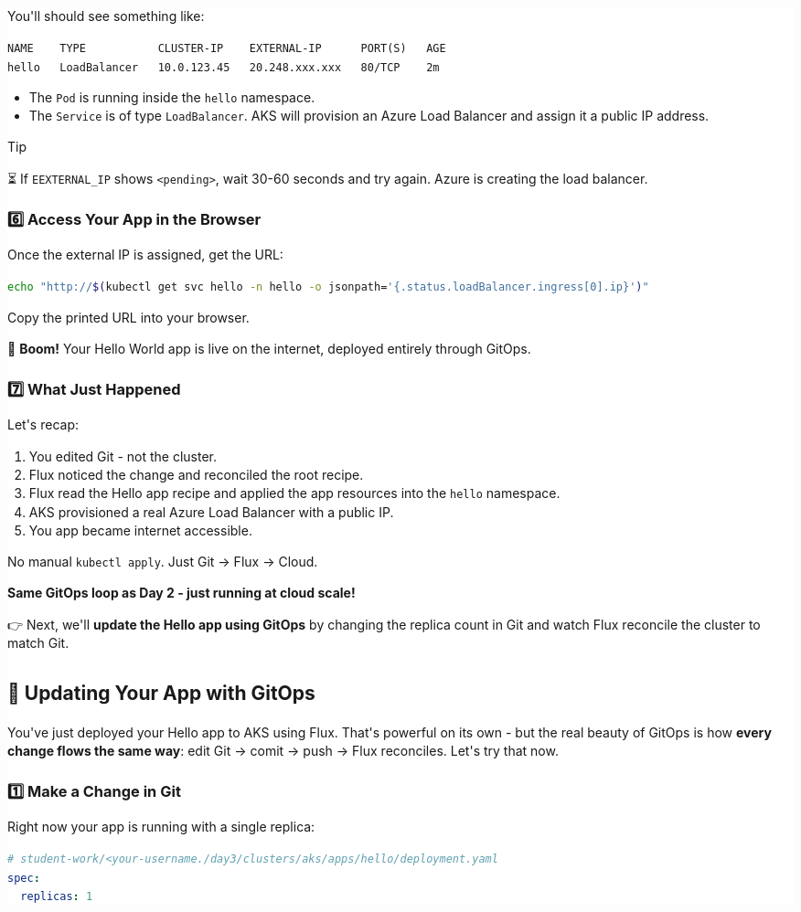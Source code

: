 You'll should see something like:

```
NAME    TYPE           CLUSTER-IP    EXTERNAL-IP      PORT(S)   AGE
hello   LoadBalancer   10.0.123.45   20.248.xxx.xxx   80/TCP    2m
```

* The `Pod` is running inside the `hello` namespace.
* The `Service` is of type `LoadBalancer`. AKS will provision an Azure Load Balancer and assign it a public IP address.

>[!TIP]
> ⏳ If `EEXTERNAL_IP` shows `<pending>`, wait 30-60 seconds and try again. Azure is creating the load balancer.

### 6️⃣ Access Your App in the Browser

Once the external IP is assigned, get the URL:

```bash
echo "http://$(kubectl get svc hello -n hello -o jsonpath='{.status.loadBalancer.ingress[0].ip}')"
```

Copy the printed URL into your browser.

🎉 **Boom!** Your Hello World app is live on the internet, deployed entirely through GitOps.

### 7️⃣ What Just Happened

Let's recap:

1. You edited Git - not the cluster.
2. Flux noticed the change and reconciled the root recipe.
3. Flux read the Hello app recipe and applied the app resources into the `hello` namespace.
4. AKS provisioned a real Azure Load Balancer with a public IP.
5. You app became internet accessible.

No manual `kubectl apply`. Just Git → Flux → Cloud.

**Same GitOps loop as Day 2 - just running at cloud scale!**

👉 Next, we'll **update the Hello app using GitOps** by changing the replica count in Git and watch Flux reconcile the cluster to match Git.

## 🔄 Updating Your App with GitOps

You've just deployed your Hello app to AKS using Flux. That's powerful on its own - but the real beauty of GitOps is how **every change flows the same way**: edit Git → comit → push → Flux reconciles. Let's try that now.

### 1️⃣ Make a Change in Git

Right now your app is running with a single replica:

```yaml
# student-work/<your-username./day3/clusters/aks/apps/hello/deployment.yaml
spec:
  replicas: 1
```
